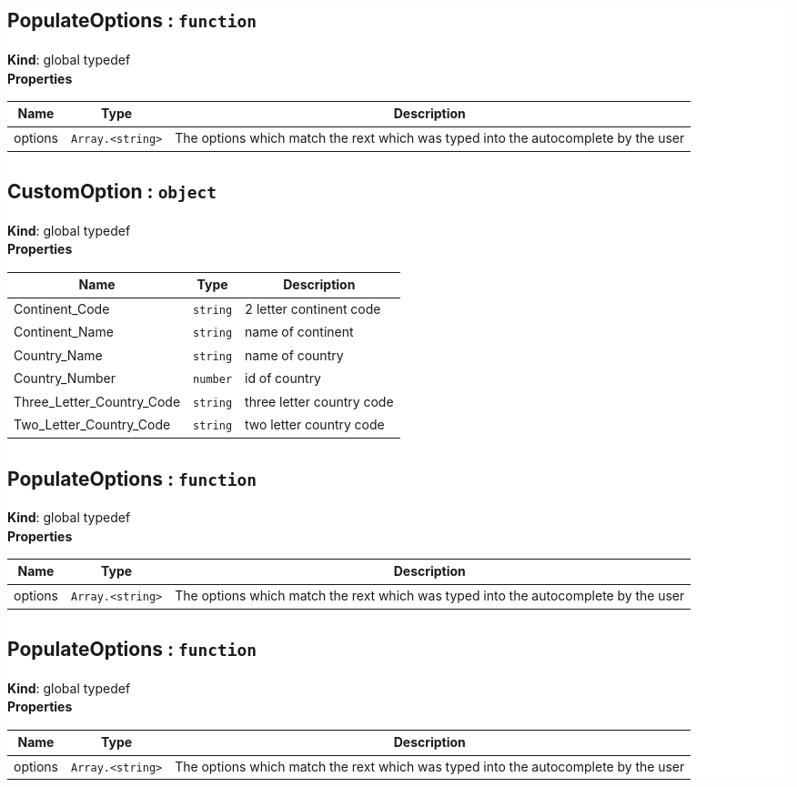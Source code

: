 <a name="PopulateOptions"></a>

## PopulateOptions : <code>function</code>
**Kind**: global typedef  
**Properties**

| Name | Type | Description |
| --- | --- | --- |
| options | <code>Array.&lt;string&gt;</code> | The options which match the rext which was typed into the autocomplete by the user |

<a name="CustomOption"></a>

## CustomOption : <code>object</code>
**Kind**: global typedef  
**Properties**

| Name | Type | Description |
| --- | --- | --- |
| Continent_Code | <code>string</code> | 2 letter continent code |
| Continent_Name | <code>string</code> | name of continent |
| Country_Name | <code>string</code> | name of country |
| Country_Number | <code>number</code> | id of country |
| Three_Letter_Country_Code | <code>string</code> | three letter country code |
| Two_Letter_Country_Code | <code>string</code> | two letter country code |

<a name="PopulateOptions"></a>

## PopulateOptions : <code>function</code>
**Kind**: global typedef  
**Properties**

| Name | Type | Description |
| --- | --- | --- |
| options | <code>Array.&lt;string&gt;</code> | The options which match the rext which was typed into the autocomplete by the user |

<a name="PopulateOptions"></a>

## PopulateOptions : <code>function</code>
**Kind**: global typedef  
**Properties**

| Name | Type | Description |
| --- | --- | --- |
| options | <code>Array.&lt;string&gt;</code> | The options which match the rext which was typed into the autocomplete by the user |

<a name="PopulateOptions"></a>
